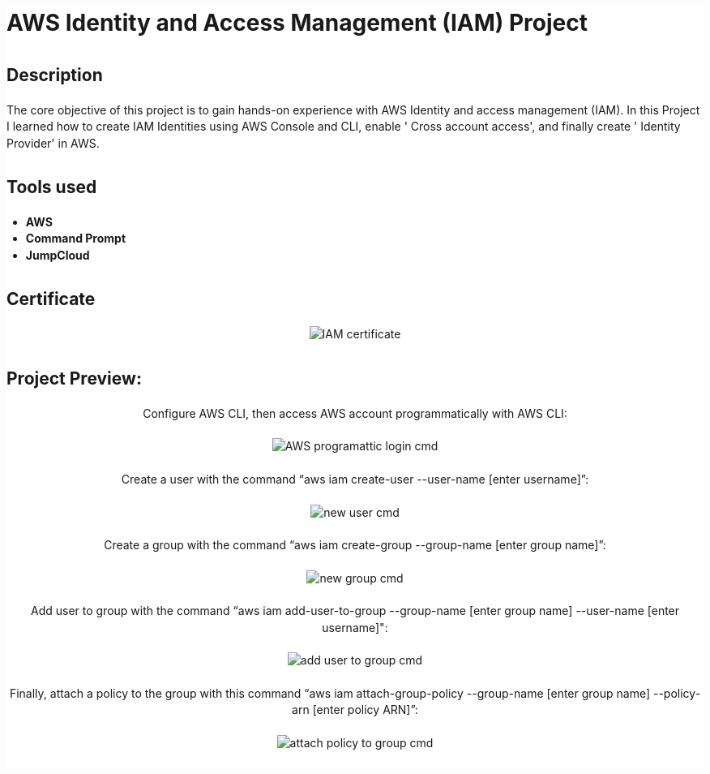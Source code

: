 <h1>AWS Identity and Access Management (IAM) Project </h1>

<h2>Description</h2>
The core objective of this project is to gain hands-on experience with AWS Identity and access management (IAM). In this Project I learned how to create IAM Identities using AWS Console and CLI, enable ' Cross account access', and finally create ' Identity Provider' in AWS. 
<br />


<h2>Tools used</h2>

- <b>AWS</b> 
- <b>Command Prompt</b>
- <b>JumpCloud</b>

<h2>Certificate</h2>
<p align="center">
<img src="https://i.imgur.com/cEngiPB.png" height="80%" width="80%" alt="IAM certificate"/>

<h2>Project Preview:</h2>

<p align="center">
Configure AWS CLI, then access AWS account programmatically with AWS CLI: <br/>
 <br />
<img src="https://i.imgur.com/zm5hupn.png" height="80%" width="80%" alt="AWS programattic login cmd"/>
<br />
<br />
Create a user with the command “aws iam create-user --user-name [enter username]”: <br/>
 <br />
<img src="https://i.imgur.com/DXtXP2E.png" height="80%" width="80%" alt="new user cmd"/>
<br />
<br />
Create a group with the command “aws iam create-group --group-name [enter group name]”: <br/>
 <br />
<img src="https://i.imgur.com/M8Rp2O9.png" height="80%" width="80%" alt="new group cmd"/>
<br />
<br />
Add user to group with the command “aws iam add-user-to-group --group-name [enter group name] --user-name [enter username]":  <br/>
 <br />
<img src="https://i.imgur.com/oqY7sIe.png" height="80%" width="80%" alt="add user to group cmd"/>
<br />
<br />
Finally, attach a policy to the group with this command “aws iam attach-group-policy --group-name [enter group name] --policy-arn [enter policy ARN]”:  <br/>
 <br />
<img src="https://i.imgur.com/a03bGJX.png" height="80%" width="80%" alt="attach policy to group cmd"/>
<br />
<br />

<!--
 ```diff
- text in red
+ text in green
! text in orange
# text in gray
@@ text in purple (and bold)@@
```
--!>
